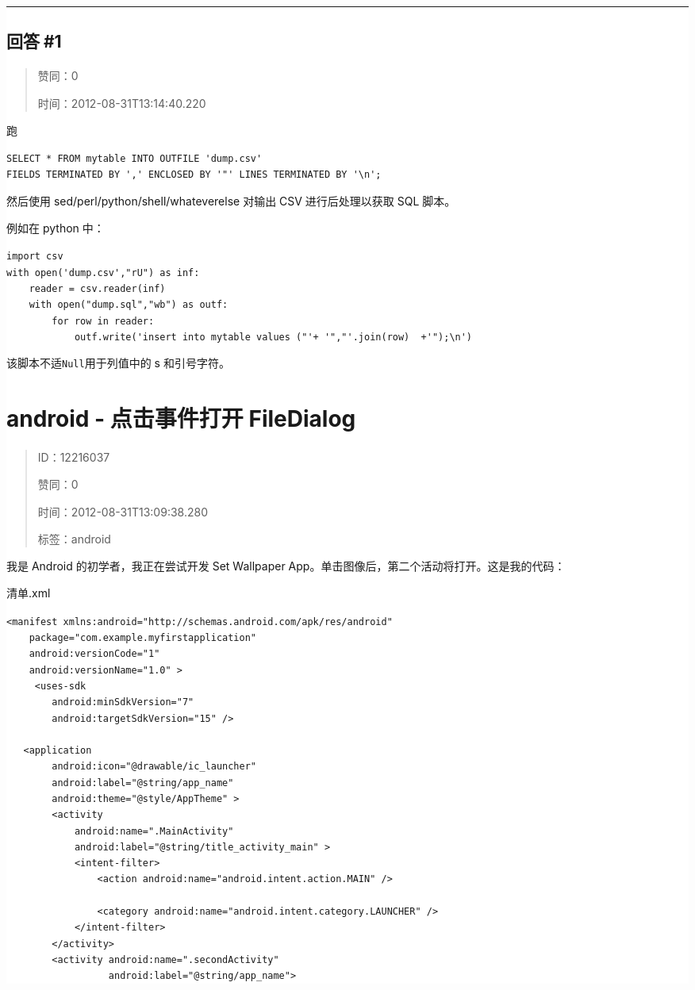 * * *

## 回答 #1

> 赞同：0
> 
> 时间：2012-08-31T13:14:40.220

跑

```
SELECT * FROM mytable INTO OUTFILE 'dump.csv' 
FIELDS TERMINATED BY ',' ENCLOSED BY '"' LINES TERMINATED BY '\n'; 
```

然后使用 sed/perl/python/shell/whateverelse 对输出 CSV 进行后处理以获取 SQL 脚本。

例如在 python 中：

```
import csv
with open('dump.csv',"rU") as inf:
    reader = csv.reader(inf)
    with open("dump.sql","wb") as outf:
        for row in reader:
            outf.write('insert into mytable values ("'+ '","'.join(row)  +'");\n') 
```

该脚本不适`Null`用于列值中的 s 和引号字符。

# android - 点击事件打开 FileDialog

> ID：12216037
> 
> 赞同：0
> 
> 时间：2012-08-31T13:09:38.280
> 
> 标签：android

我是 Android 的初学者，我正在尝试开发 Set Wallpaper App。单击图像后，第二个活动将打开。这是我的代码：

清单.xml

```
<manifest xmlns:android="http://schemas.android.com/apk/res/android"
    package="com.example.myfirstapplication"
    android:versionCode="1"
    android:versionName="1.0" >
     <uses-sdk
        android:minSdkVersion="7"
        android:targetSdkVersion="15" />

   <application
        android:icon="@drawable/ic_launcher"
        android:label="@string/app_name"
        android:theme="@style/AppTheme" >
        <activity
            android:name=".MainActivity"
            android:label="@string/title_activity_main" >
            <intent-filter>
                <action android:name="android.intent.action.MAIN" />

                <category android:name="android.intent.category.LAUNCHER" />
            </intent-filter>
        </activity>
        <activity android:name=".secondActivity"
                  android:label="@string/app_name">
```